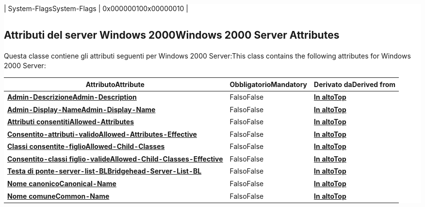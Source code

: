 | <span data-ttu-id="9d9d8-149">System-Flags</span><span class="sxs-lookup"><span data-stu-id="9d9d8-149">System-Flags</span></span>                | <span data-ttu-id="9d9d8-150">0x00000010</span><span class="sxs-lookup"><span data-stu-id="9d9d8-150">0x00000010</span></span>                                                                                   |



## <a name="windows-2000-server-attributes"></a><span data-ttu-id="9d9d8-151">Attributi del server Windows 2000</span><span class="sxs-lookup"><span data-stu-id="9d9d8-151">Windows 2000 Server Attributes</span></span>

<span data-ttu-id="9d9d8-152">Questa classe contiene gli attributi seguenti per Windows 2000 Server:</span><span class="sxs-lookup"><span data-stu-id="9d9d8-152">This class contains the following attributes for Windows 2000 Server:</span></span>



| <span data-ttu-id="9d9d8-153">Attributo</span><span class="sxs-lookup"><span data-stu-id="9d9d8-153">Attribute</span></span>                                                                 | <span data-ttu-id="9d9d8-154">Obbligatorio</span><span class="sxs-lookup"><span data-stu-id="9d9d8-154">Mandatory</span></span> | <span data-ttu-id="9d9d8-155">Derivato da</span><span class="sxs-lookup"><span data-stu-id="9d9d8-155">Derived from</span></span>                    |
|---------------------------------------------------------------------------|-----------|---------------------------------|
| [<span data-ttu-id="9d9d8-156">**Admin-Descrizione**</span><span class="sxs-lookup"><span data-stu-id="9d9d8-156">**Admin-Description**</span></span>](a-admindescription.md)                           | <span data-ttu-id="9d9d8-157">Falso</span><span class="sxs-lookup"><span data-stu-id="9d9d8-157">False</span></span>     | [<span data-ttu-id="9d9d8-158">**In alto**</span><span class="sxs-lookup"><span data-stu-id="9d9d8-158">**Top**</span></span>](c-top.md)<br/> |
| [<span data-ttu-id="9d9d8-159">**Admin-Display-Name**</span><span class="sxs-lookup"><span data-stu-id="9d9d8-159">**Admin-Display-Name**</span></span>](a-admindisplayname.md)                          | <span data-ttu-id="9d9d8-160">Falso</span><span class="sxs-lookup"><span data-stu-id="9d9d8-160">False</span></span>     | [<span data-ttu-id="9d9d8-161">**In alto**</span><span class="sxs-lookup"><span data-stu-id="9d9d8-161">**Top**</span></span>](c-top.md)<br/> |
| [<span data-ttu-id="9d9d8-162">**Attributi consentiti**</span><span class="sxs-lookup"><span data-stu-id="9d9d8-162">**Allowed-Attributes**</span></span>](a-allowedattributes.md)                         | <span data-ttu-id="9d9d8-163">Falso</span><span class="sxs-lookup"><span data-stu-id="9d9d8-163">False</span></span>     | [<span data-ttu-id="9d9d8-164">**In alto**</span><span class="sxs-lookup"><span data-stu-id="9d9d8-164">**Top**</span></span>](c-top.md)<br/> |
| [<span data-ttu-id="9d9d8-165">**Consentito-attributi-valido**</span><span class="sxs-lookup"><span data-stu-id="9d9d8-165">**Allowed-Attributes-Effective**</span></span>](a-allowedattributeseffective.md)      | <span data-ttu-id="9d9d8-166">Falso</span><span class="sxs-lookup"><span data-stu-id="9d9d8-166">False</span></span>     | [<span data-ttu-id="9d9d8-167">**In alto**</span><span class="sxs-lookup"><span data-stu-id="9d9d8-167">**Top**</span></span>](c-top.md)<br/> |
| [<span data-ttu-id="9d9d8-168">**Classi consentite-figlio**</span><span class="sxs-lookup"><span data-stu-id="9d9d8-168">**Allowed-Child-Classes**</span></span>](a-allowedchildclasses.md)                    | <span data-ttu-id="9d9d8-169">Falso</span><span class="sxs-lookup"><span data-stu-id="9d9d8-169">False</span></span>     | [<span data-ttu-id="9d9d8-170">**In alto**</span><span class="sxs-lookup"><span data-stu-id="9d9d8-170">**Top**</span></span>](c-top.md)<br/> |
| [<span data-ttu-id="9d9d8-171">**Consentito-classi figlio-valide**</span><span class="sxs-lookup"><span data-stu-id="9d9d8-171">**Allowed-Child-Classes-Effective**</span></span>](a-allowedchildclasseseffective.md) | <span data-ttu-id="9d9d8-172">Falso</span><span class="sxs-lookup"><span data-stu-id="9d9d8-172">False</span></span>     | [<span data-ttu-id="9d9d8-173">**In alto**</span><span class="sxs-lookup"><span data-stu-id="9d9d8-173">**Top**</span></span>](c-top.md)<br/> |
| [<span data-ttu-id="9d9d8-174">**Testa di ponte-server-list-BL**</span><span class="sxs-lookup"><span data-stu-id="9d9d8-174">**Bridgehead-Server-List-BL**</span></span>](a-bridgeheadserverlistbl.md)             | <span data-ttu-id="9d9d8-175">Falso</span><span class="sxs-lookup"><span data-stu-id="9d9d8-175">False</span></span>     | [<span data-ttu-id="9d9d8-176">**In alto**</span><span class="sxs-lookup"><span data-stu-id="9d9d8-176">**Top**</span></span>](c-top.md)<br/> |
| [<span data-ttu-id="9d9d8-177">**Nome canonico**</span><span class="sxs-lookup"><span data-stu-id="9d9d8-177">**Canonical-Name**</span></span>](a-canonicalname.md)                                 | <span data-ttu-id="9d9d8-178">Falso</span><span class="sxs-lookup"><span data-stu-id="9d9d8-178">False</span></span>     | [<span data-ttu-id="9d9d8-179">**In alto**</span><span class="sxs-lookup"><span data-stu-id="9d9d8-179">**Top**</span></span>](c-top.md)<br/> |
| [<span data-ttu-id="9d9d8-180">**Nome comune**</span><span class="sxs-lookup"><span data-stu-id="9d9d8-180">**Common-Name**</span></span>](a-cn.md)                                               | <span data-ttu-id="9d9d8-181">Falso</span><span class="sxs-lookup"><span data-stu-id="9d9d8-181">False</span></span>     | [<span data-ttu-id="9d9d8-182">**In alto**</span><span class="sxs-lookup"><span data-stu-id="9d9d8-182">**Top**</span></span>](c-top.md)<br/> |